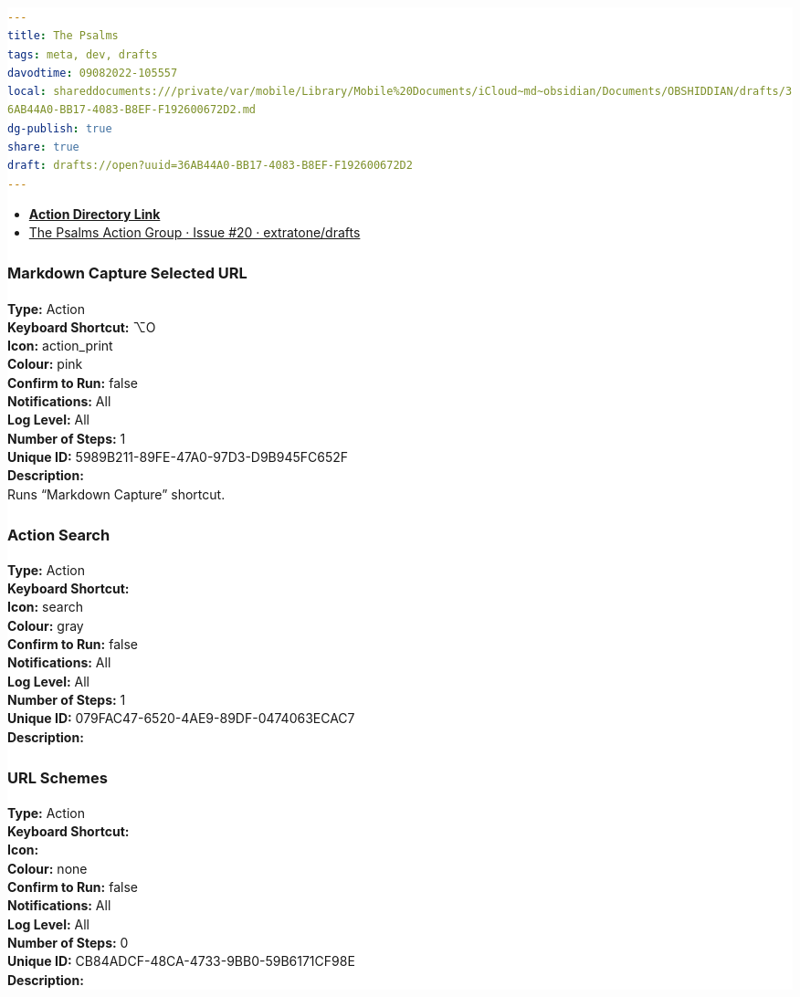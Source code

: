 ```yaml
---
title: The Psalms
tags: meta, dev, drafts
davodtime: 09082022-105557
local: shareddocuments:///private/var/mobile/Library/Mobile%20Documents/iCloud~md~obsidian/Documents/OBSHIDDIAN/drafts/36AB44A0-BB17-4083-B8EF-F192600672D2.md
dg-publish: true
share: true
draft: drafts://open?uuid=36AB44A0-BB17-4083-B8EF-F192600672D2
---
```


- [**Action Directory Link**](https://actions.getdrafts.com/t/1km)
- [The Psalms Action Group · Issue #20 · extratone/drafts](https://github.com/extratone/drafts/issues/20)

### Markdown Capture Selected URL
**Type:** Action  
**Keyboard Shortcut:** ⌥O  
**Icon:** action_print  
**Colour:** pink  
**Confirm to Run:** false  
**Notifications:** All  
**Log Level:** All  
**Number of Steps:** 1  
**Unique ID:** 5989B211-89FE-47A0-97D3-D9B945FC652F  
**Description:**  
Runs “Markdown Capture” shortcut.


### Action Search
**Type:** Action  
**Keyboard Shortcut:**   
**Icon:** search  
**Colour:** gray  
**Confirm to Run:** false  
**Notifications:** All  
**Log Level:** All  
**Number of Steps:** 1  
**Unique ID:** 079FAC47-6520-4AE9-89DF-0474063ECAC7  
**Description:**  



### URL Schemes
**Type:** Action  
**Keyboard Shortcut:**   
**Icon:**   
**Colour:** none  
**Confirm to Run:** false  
**Notifications:** All  
**Log Level:** All  
**Number of Steps:** 0  
**Unique ID:** CB84ADCF-48CA-4733-9BB0-59B6171CF98E  
**Description:**  
